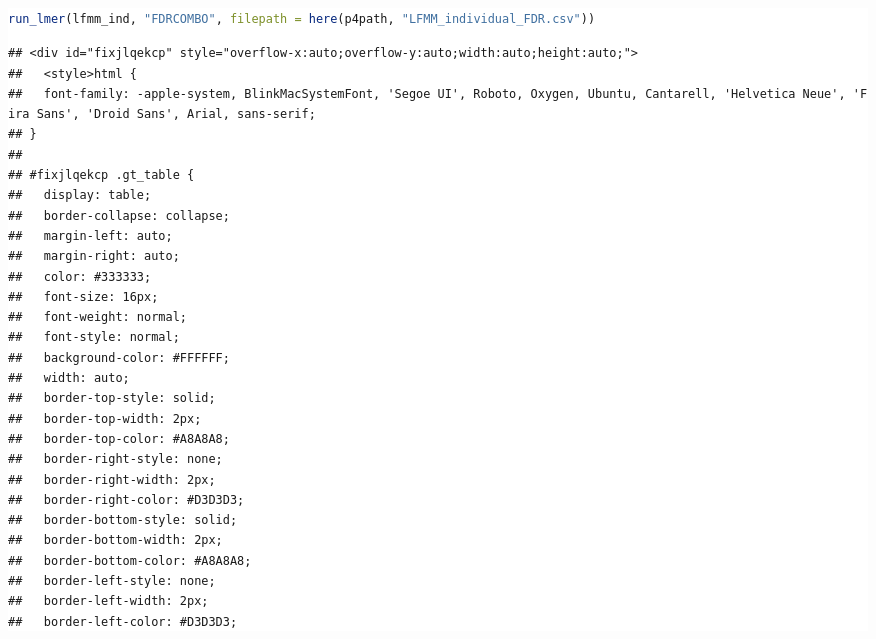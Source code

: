 ``` r
run_lmer(lfmm_ind, "FDRCOMBO", filepath = here(p4path, "LFMM_individual_FDR.csv"))
```

    ## <div id="fixjlqekcp" style="overflow-x:auto;overflow-y:auto;width:auto;height:auto;">
    ##   <style>html {
    ##   font-family: -apple-system, BlinkMacSystemFont, 'Segoe UI', Roboto, Oxygen, Ubuntu, Cantarell, 'Helvetica Neue', 'Fira Sans', 'Droid Sans', Arial, sans-serif;
    ## }
    ## 
    ## #fixjlqekcp .gt_table {
    ##   display: table;
    ##   border-collapse: collapse;
    ##   margin-left: auto;
    ##   margin-right: auto;
    ##   color: #333333;
    ##   font-size: 16px;
    ##   font-weight: normal;
    ##   font-style: normal;
    ##   background-color: #FFFFFF;
    ##   width: auto;
    ##   border-top-style: solid;
    ##   border-top-width: 2px;
    ##   border-top-color: #A8A8A8;
    ##   border-right-style: none;
    ##   border-right-width: 2px;
    ##   border-right-color: #D3D3D3;
    ##   border-bottom-style: solid;
    ##   border-bottom-width: 2px;
    ##   border-bottom-color: #A8A8A8;
    ##   border-left-style: none;
    ##   border-left-width: 2px;
    ##   border-left-color: #D3D3D3;